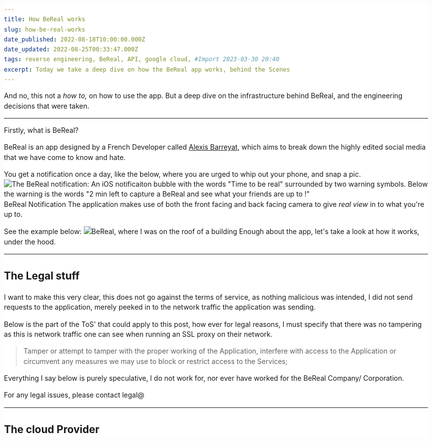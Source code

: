 ```yaml
---
title: How BeReal works
slug: how-be-real-works
date_published: 2022-08-18T10:00:00.000Z
date_updated: 2022-08-25T00:33:47.000Z
tags: reverse engineering, BeReal, API, google cloud, #Import 2023-03-30 20:40
excerpt: Today we take a deep dive on how the BeReal app works, behind the Scenes
---
```


And no, this not a *how to,* on how to use the app. But a deep dive on the infrastructure behind BeReal, and the engineering decisions that were taken. 

---

Firstly, what is BeReal?

BeReal is an app designed by a French Developer called [Alexis Barreyat](https://fr.linkedin.com/in/alexisbarreyat), which aims to break down the highly edited social media that we have come to know and hate. 

You get a notification once a day, like the below, where you are urged to whip out your phone, and snap a pic.
![The BeReal notification: An iOS notificaiton bubble with the words &quot;Time to be real&quot; surrounded by two warning symbols. Below the  warning is the words &quot;2 min left to capture a BeReal and see what your friends are up to !&quot;](__GHOST_URL__/content/images/2022/08/image.png)BeReal Notification
The application makes use of both the front facing and back facing camera to give *real view* in to what you're up to.

See the example below:
![](__GHOST_URL__/content/images/2022/08/BeReal_example.png)BeReal, where I was on the roof of a building
Enough about the app, let's take a look at how it works, under the hood.

---

## The Legal stuff

I want to make this very clear, this does not go against the terms of service, as nothing malicious was intended, I did not send requests to the application, merely peeked in to the network traffic the application was sending.

Below is the part of the ToS' that could apply to this post, how ever for legal reasons, I must specify that there was no tampering as this is network traffic one can see when running an SSL proxy on their network. 

> Tamper or attempt to tamper with the proper working of the Application, interfere with access to the Application or circumvent any measures we may use to block or restrict access to the Services;

Everything I say below is purely speculative, I do not work for, nor ever have worked for the BeReal Company/ Corporation. 

For any legal issues, please contact legal@

---

## The cloud Provider
